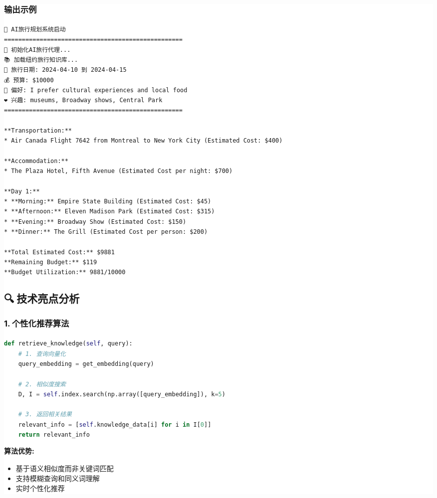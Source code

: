 ### 输出示例

```
🚀 AI旅行规划系统启动
==================================================
🤖 初始化AI旅行代理...
📚 加载纽约旅行知识库...
📅 旅行日期: 2024-04-10 到 2024-04-15
💰 预算: $10000
🎯 偏好: I prefer cultural experiences and local food
❤️ 兴趣: museums, Broadway shows, Central Park
==================================================

**Transportation:**
* Air Canada Flight 7642 from Montreal to New York City (Estimated Cost: $400)

**Accommodation:**
* The Plaza Hotel, Fifth Avenue (Estimated Cost per night: $700)

**Day 1:**
* **Morning:** Empire State Building (Estimated Cost: $45)
* **Afternoon:** Eleven Madison Park (Estimated Cost: $315)
* **Evening:** Broadway Show (Estimated Cost: $150)
* **Dinner:** The Grill (Estimated Cost per person: $200)

**Total Estimated Cost:** $9881
**Remaining Budget:** $119
**Budget Utilization:** 9881/10000
```

## 🔍 技术亮点分析

### 1. 个性化推荐算法

```python
def retrieve_knowledge(self, query):
    # 1. 查询向量化
    query_embedding = get_embedding(query)
    
    # 2. 相似度搜索
    D, I = self.index.search(np.array([query_embedding]), k=5)
    
    # 3. 返回相关结果
    relevant_info = [self.knowledge_data[i] for i in I[0]]
    return relevant_info
```

**算法优势:**
- 基于语义相似度而非关键词匹配
- 支持模糊查询和同义词理解
- 实时个性化推荐
